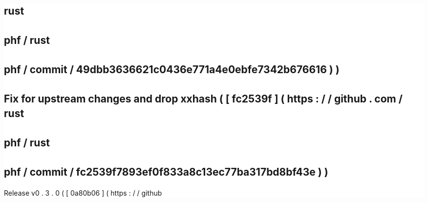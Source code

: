 rust
-
phf
/
rust
-
phf
/
commit
/
49dbb3636621c0436e771a4e0ebfe7342b676616
)
)
-
Fix
for
upstream
changes
and
drop
xxhash
(
[
fc2539f
]
(
https
:
/
/
github
.
com
/
rust
-
phf
/
rust
-
phf
/
commit
/
fc2539f7893ef0f833a8c13ec77ba317bd8bf43e
)
)
-
Release
v0
.
3
.
0
(
[
0a80b06
]
(
https
:
/
/
github